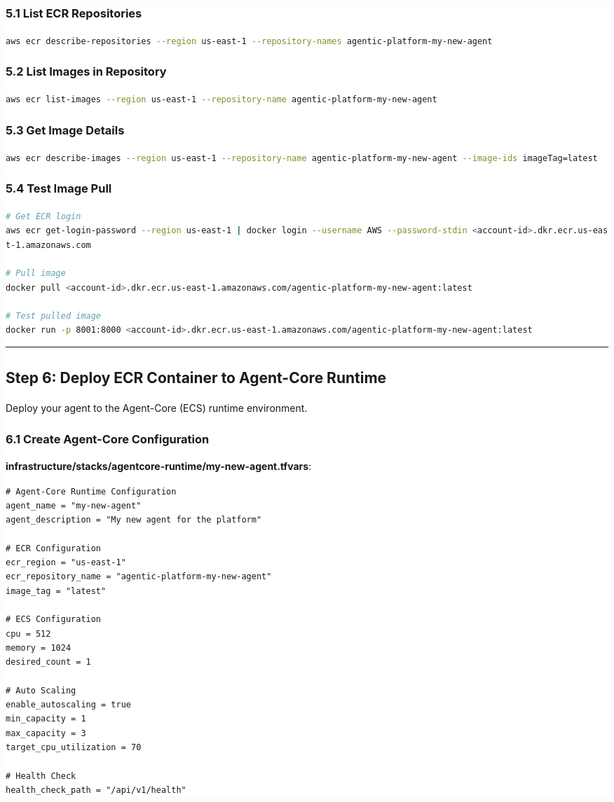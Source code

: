 ### 5.1 List ECR Repositories

```bash
aws ecr describe-repositories --region us-east-1 --repository-names agentic-platform-my-new-agent
```

### 5.2 List Images in Repository

```bash
aws ecr list-images --region us-east-1 --repository-name agentic-platform-my-new-agent
```

### 5.3 Get Image Details

```bash
aws ecr describe-images --region us-east-1 --repository-name agentic-platform-my-new-agent --image-ids imageTag=latest
```

### 5.4 Test Image Pull

```bash
# Get ECR login
aws ecr get-login-password --region us-east-1 | docker login --username AWS --password-stdin <account-id>.dkr.ecr.us-east-1.amazonaws.com

# Pull image
docker pull <account-id>.dkr.ecr.us-east-1.amazonaws.com/agentic-platform-my-new-agent:latest

# Test pulled image
docker run -p 8001:8000 <account-id>.dkr.ecr.us-east-1.amazonaws.com/agentic-platform-my-new-agent:latest
```

---

## Step 6: Deploy ECR Container to Agent-Core Runtime

Deploy your agent to the Agent-Core (ECS) runtime environment.

### 6.1 Create Agent-Core Configuration

**infrastructure/stacks/agentcore-runtime/my-new-agent.tfvars**:
```hcl
# Agent-Core Runtime Configuration
agent_name = "my-new-agent"
agent_description = "My new agent for the platform"

# ECR Configuration
ecr_region = "us-east-1"
ecr_repository_name = "agentic-platform-my-new-agent"
image_tag = "latest"

# ECS Configuration
cpu = 512
memory = 1024
desired_count = 1

# Auto Scaling
enable_autoscaling = true
min_capacity = 1
max_capacity = 3
target_cpu_utilization = 70

# Health Check
health_check_path = "/api/v1/health"
```